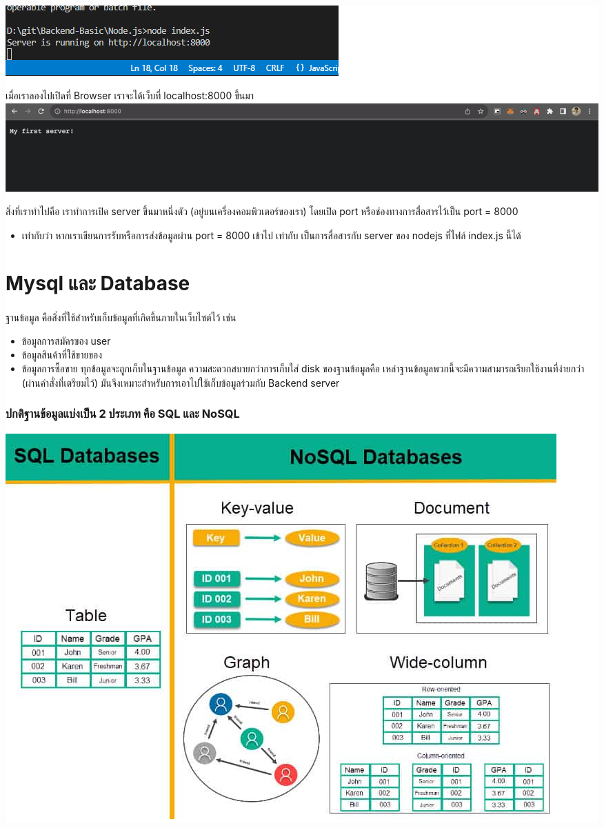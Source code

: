 ![alt text](<img/Screenshot (93).png>)

เมื่อเราลองไปเปิดที่ Browser เราจะได้เว็บที่ localhost:8000 ขึ้นมา
![alt text](img/setup-4-12fc6c5d685dbb969fa8ceb110e215a7.png)

สิ่งที่เราทำไปคือ เราทำการเปิด server ขึ้นมาหนึ่งตัว (อยู่บนเครื่องคอมพิวเตอร์ของเรา) โดยเปิด port หรือช่องทางการสื่อสารไว้เป็น port = 8000
- เท่ากับว่า หากเราเขียนการรับหรือการส่งข้อมูลผ่าน port = 8000 เข้าไป เท่ากับ เป็นการสื่อสารกับ server ของ nodejs ที่ไฟล์ index.js นี้ได้

# Mysql และ Database
ฐานข้อมูล คือสิ่งที่ใช้สำหรับเก็บข้อมูลที่เกิดขึ้นภายในเว็บไซต์ไว้ เช่น
- ข้อมูลการสมัครของ user
- ข้อมูลสินค้าที่ใช้ขายของ
- ข้อมูลการซื้อขาย ทุกข้อมูลจะถูกเก็บในฐานข้อมูล ความสะดวกสบายกว่าการเก็บใส่ disk ของฐานข้อมูลคือ เหล่าฐานข้อมูลพวกนี้จะมีความสามารถเรียกใช้งานที่ง่ายกว่า (ผ่านคำสั่งที่เตรียมไว้) มันจึงเหมาะสำหรับการเอาไปใช้เก็บข้อมูลร่วมกับ Backend server
### ปกติฐานข้อมูลแบ่งเป็น 2 ประเภท คือ SQL และ NoSQL
![alt text](img/intro-2-c3ce4b610d1655f0c85116c0a237bb82.jpg)
